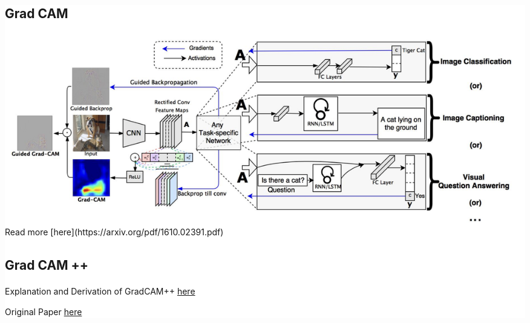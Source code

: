 ## Grad CAM
<img src="images/4-gradcam.png" />
Read more [here](https://arxiv.org/pdf/1610.02391.pdf)

## Grad CAM ++

Explanation and Derivation of GradCAM++ [here](https://sites.math.northwestern.edu/~mlerma/papers/Grad_CAM___is_equivalent_to_Grad_CAM_with_positive_gradients.pdf)

Original Paper [here](https://arxiv.org/pdf/1710.11063.pdf)
